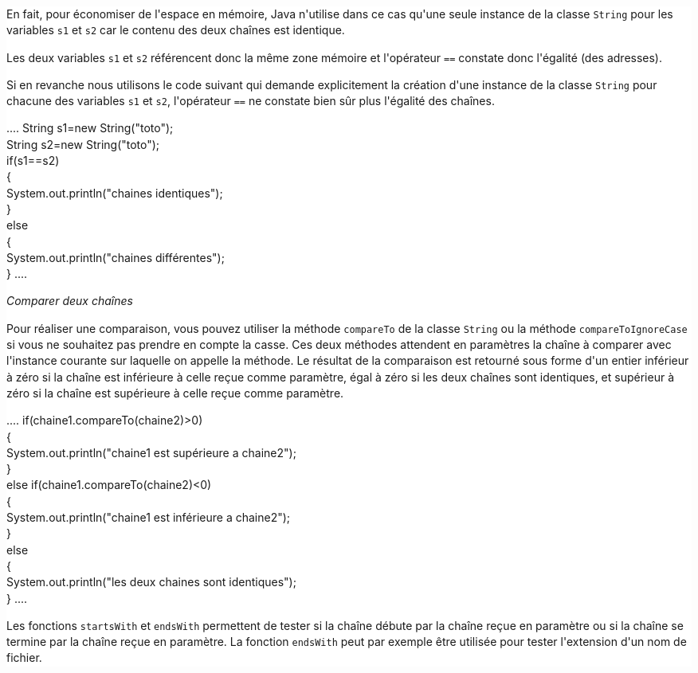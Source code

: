 En fait, pour économiser de l'espace en mémoire, Java n'utilise dans ce
cas qu'une seule instance de la classe `String` pour les variables `s1`
et `s2` car le contenu des deux chaînes est identique.

Les deux variables `s1` et `s2` référencent donc la même zone mémoire et
l'opérateur `==` constate donc l'égalité (des adresses).

Si en revanche nous utilisons le code suivant qui demande explicitement
la création d'une instance de la classe `String` pour chacune des
variables `s1` et `s2`, l'opérateur `==` ne constate bien sûr plus
l'égalité des chaînes.

....
String s1=new String("toto");  
String s2=new String("toto");  
if(s1==s2)  
{  
  System.out.println("chaines identiques");  
}  
else  
{  
  System.out.println("chaines différentes");  
}
....

*Comparer deux chaînes*

Pour réaliser une comparaison, vous pouvez utiliser la méthode
`compareTo` de la classe `String` ou la méthode `compareToIgnoreCase` si
vous ne souhaitez pas prendre en compte la casse. Ces deux méthodes
attendent en paramètres la chaîne à comparer avec l'instance courante
sur laquelle on appelle la méthode. Le résultat de la comparaison est
retourné sous forme d'un entier inférieur à zéro si la chaîne est
inférieure à celle reçue comme paramètre, égal à zéro si les deux
chaînes sont identiques, et supérieur à zéro si la chaîne est supérieure
à celle reçue comme paramètre.

....
if(chaine1.compareTo(chaine2)>0)  
{  
  System.out.println("chaine1 est supérieure a chaine2");  
}  
else if(chaine1.compareTo(chaine2)<0)  
{  
  System.out.println("chaine1 est inférieure a chaine2");  
}  
else  
{  
  System.out.println("les deux chaines sont identiques");  
}
....

Les fonctions `startsWith` et `endsWith` permettent de tester si la
chaîne débute par la chaîne reçue en paramètre ou si la chaîne se
termine par la chaîne reçue en paramètre. La fonction `endsWith` peut
par exemple être utilisée pour tester l'extension d'un nom de fichier.
